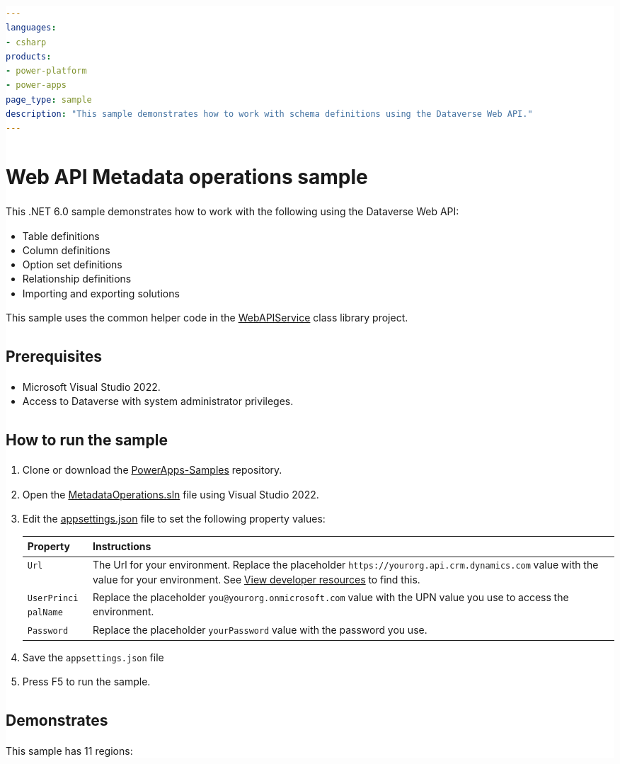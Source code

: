 ```yaml
---
languages:
- csharp
products:
- power-platform
- power-apps
page_type: sample
description: "This sample demonstrates how to work with schema definitions using the Dataverse Web API."
---
```

# Web API Metadata operations sample

This .NET 6.0 sample demonstrates how to work with the following using the Dataverse Web API:

- Table definitions
- Column definitions
- Option set definitions
- Relationship definitions
- Importing and exporting solutions

This sample uses the common helper code in the [WebAPIService](../WebAPIService) class library project.

## Prerequisites

- Microsoft Visual Studio 2022.
- Access to Dataverse with system administrator privileges.

## How to run the sample

1. Clone or download the [PowerApps-Samples](../../../../../PowerApps-Samples) repository.
1. Open the [MetadataOperations.sln](MetadataOperations.sln) file using Visual Studio 2022.
1. Edit the [appsettings.json](../appsettings.json) file to set the following property values:

   |Property|Instructions  |
   |---------|---------|
   |`Url`|The Url for your environment. Replace the placeholder `https://yourorg.api.crm.dynamics.com` value with the value for your environment. See [View developer resources](https://docs.microsoft.com/power-apps/developer/data-platform/view-download-developer-resources) to find this. |
   |`UserPrincipalName`|Replace the placeholder `you@yourorg.onmicrosoft.com` value with the UPN value you use to access the environment.|
   |`Password`|Replace the placeholder `yourPassword` value with the password you use.|

1. Save the `appsettings.json` file
1. Press F5 to run the sample.

## Demonstrates

This sample has 11 regions:
